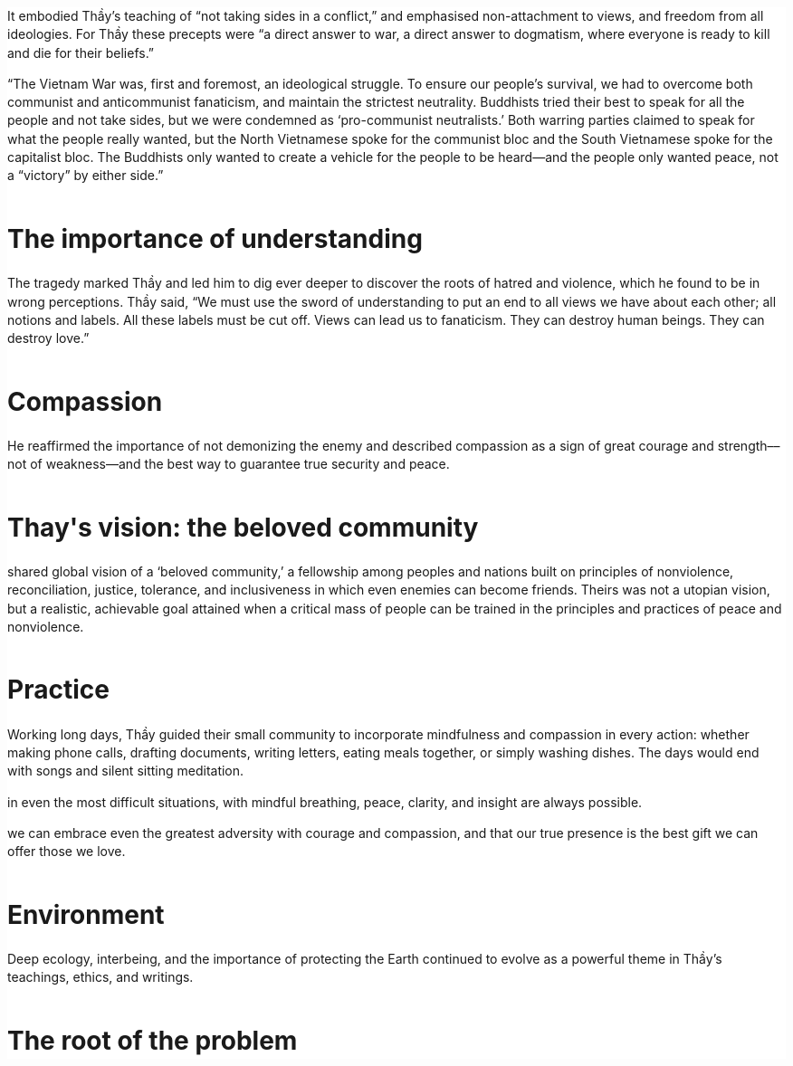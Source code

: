 It embodied Thầy’s teaching of “not taking sides in a conflict,” and emphasised non-attachment to views, and freedom from all ideologies. For Thầy these precepts were “a direct answer to war, a direct answer to dogmatism, where everyone is ready to kill and die for their beliefs.”

“The Vietnam War was, first and foremost, an ideological struggle. To ensure our people’s survival, we had to overcome both communist and anticommunist fanaticism, and maintain the strictest neutrality. Buddhists tried their best to speak for all the people and not take sides, but we were condemned as ‘pro-communist neutralists.’ Both warring parties claimed to speak for what the people really wanted, but the North Vietnamese spoke for the communist bloc and the South Vietnamese spoke for the capitalist bloc. The Buddhists only wanted to create a vehicle for the people to be heard—and the people only wanted peace, not a “victory” by either side.”

# The importance of understanding

The tragedy marked Thầy and led him to dig ever deeper to discover the roots of hatred and violence, which he found to be in wrong perceptions. Thầy said, “We must use the sword of understanding to put an end to all views we have about each other; all notions and labels. All these labels must be cut off. Views can lead us to fanaticism. They can destroy human beings. They can destroy love.”

# Compassion

He reaffirmed the importance of not demonizing the enemy and described compassion as a sign of great courage and strength––not of weakness––and the best way to guarantee true security and peace.

# Thay's vision: the beloved community

shared global vision of a ‘beloved community,’ a fellowship among peoples and nations built on principles of nonviolence, reconciliation, justice, tolerance, and inclusiveness in which even enemies can become friends. Theirs was not a utopian vision, but a realistic, achievable goal attained when a critical mass of people can be trained in the principles and practices of peace and nonviolence.

# Practice

Working long days, Thầy guided their small community to incorporate mindfulness and compassion in every action: whether making phone calls, drafting documents, writing letters, eating meals together, or simply washing dishes. The days would end with songs and silent sitting meditation.

in even the most difficult situations, with mindful breathing, peace, clarity, and insight are always possible.

we can embrace even the greatest adversity with courage and compassion, and that our true presence is the best gift we can offer those we love.

# Environment

Deep ecology, interbeing, and the importance of protecting the Earth continued to evolve as a powerful theme in Thầy’s teachings, ethics, and writings.

# The root of the problem
